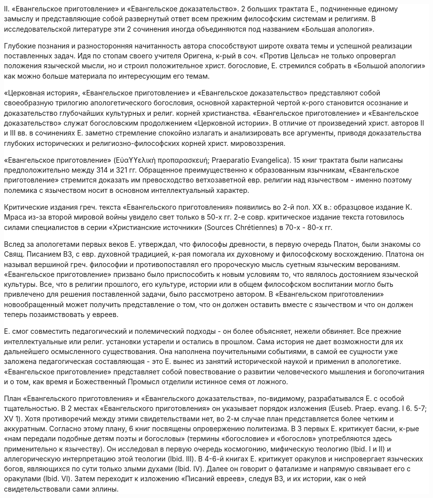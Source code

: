 II. «Евангельское приготовление» и «Евангельское доказательство». 2 больших трактата Е., подчиненные единому замыслу и представляющие собой развернутый ответ всем прежним философским системам и религиям. В исследовательской литературе эти 2 сочинения иногда объединяются под названием «Большая апология».

Глубокие познания и разносторонняя начитанность автора способствуют широте охвата темы и успешной реализации поставленных задач. Идя по стопам своего учителя Оригена, к-рый в соч. «Против Цельса» не только опровергал положения языческой мысли, но и строил положительное христ. богословие, Е. стремился собрать в «Большой апологии» как можно больше материала по интересующим его темам.

«Церковная история», «Евангельское приготовление» и «Евангельское доказательство» представляют собой своеобразную трилогию апологетического богословия, основной характерной чертой к-рого становится осознание и доказательство глубочайших культурных и религ. корней христианства. «Евангельское приготовление» и «Евангельское доказательство» служат богословским продолжением «Церковной истории». В отличие от произведений христ. авторов II и III вв. в сочинениях Е. заметно стремление спокойно излагать и анализировать все аргументы, приводя доказательства глубоких исторических и религиозно-философских корней христ. мировоззрения.

«Евангельское приготовление» (Εὐαϒϒελικὴ προπαρασκευή; Praeparatio Evangelica). 15 книг трактата были написаны предположительно между 314 и 321 гг. Обращенное преимущественно к образованным язычникам, «Евангельское приготовление» стремится доказать им превосходство ветхозаветной евр. религии над язычеством - именно поэтому полемика с язычеством носит в основном интеллектуальный характер.

Критические издания греч. текста «Евангельского приготовления» появились во 2-й пол. ХХ в.: образцовое издание К. Мраса из-за второй мировой войны увидело свет только в 50-х гг. 2-е совр. критическое издание текста готовилось силами специалистов в серии «Христианские источники» (Sources Chrétiennes) в 70-х - 80-х гг.

Вслед за апологетами первых веков Е. утверждал, что философы древности, в первую очередь Платон, были знакомы со Свящ. Писанием ВЗ, с евр. духовной традицией, к-рая помогала их духовному и философскому восхождению. Платона он называл вершиной греч. философии и противопоставлял его пророческую мысль суетным языческим верованиям. «Евангельское приготовление» призвано было приспособить к новым условиям то, что являлось достоянием языческой культуры. Все, что в религии прошлого, его культуре, истории или в общем философском воспитании могло быть привлечено для решения поставленной задачи, было рассмотрено автором. В «Евангельском приготовлении» новообращенный может получить представление о том, что он должен оставить вместе с язычеством и что он должен теперь позаимствовать у евреев.

Е. смог совместить педагогический и полемический подходы - он более объясняет, нежели обвиняет. Все прежние интеллектуальные или религ. установки устарели и остались в прошлом. Сама история не дает возможности для их дальнейшего осмысленного существования. Она наполнена поучительными событиями, в самой ее сущности уже заложена педагогическая составляющая - это Е. вынес из занятий исторической наукой и применил в апологетике. «Евангельское приготовление» представляет собой повествование о развитии человеческого мышления и богопочитания и о том, как время и Божественный Промысл отделили истинное семя от ложного.

План «Евангельского приготовления» и «Евангельского доказательства», по-видимому, разрабатывался Е. с особой тщательностью. В 2 местах «Евангельского приготовления» он указывает порядок изложения (Euseb. Praep. evang. I 6. 5-7; XV 1). Хотя противоречий между этими свидетельствами нет, во 2-м случае план представляется более четким и аккуратным. Согласно этому плану, 6 книг посвящены опровержению политеизма. В 3 первых Е. критикует басни, к-рые «нам передали подобные детям поэты и богословы» (термины «богословие» и «богослов» употребляются здесь применительно к язычеству). Он исследовал в первую очередь космогонию, мифическую теологию (Ibid. I и II) и аллегорическую интерпретацию этой теологии (Ibid. III). В 4-6-й книгах Е. критикует оракулов и ниспровергает языческих богов, являющихся по сути только злыми духами (Ibid. IV). Далее он говорит о фатализме и напрямую связывает его с оракулами (Ibid. VI). Затем переходит к изложению «Писаний евреев», следуя ВЗ, и их истории, как о ней свидетельствовали сами эллины.
